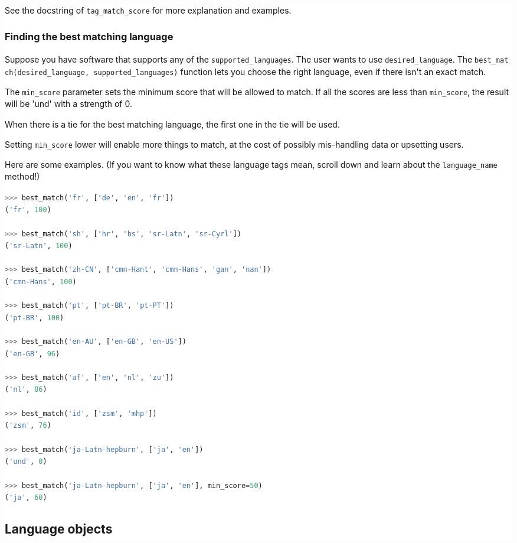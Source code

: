 See the docstring of `tag_match_score` for more explanation and examples.


### Finding the best matching language

Suppose you have software that supports any of the `supported_languages`. The
user wants to use `desired_language`. The `best_match(desired_language,
supported_languages)` function lets you choose the right language, even if
there isn't an exact match.

The `min_score` parameter sets the minimum score that will be allowed to match.
If all the scores are less than `min_score`, the result will be 'und' with a
strength of 0.

When there is a tie for the best matching language, the first one in the
tie will be used.

Setting `min_score` lower will enable more things to match, at the cost of
possibly mis-handling data or upsetting users.

Here are some examples. (If you want to know what these language tags mean,
scroll down and learn about the `language_name` method!)

```python
>>> best_match('fr', ['de', 'en', 'fr'])
('fr', 100)

>>> best_match('sh', ['hr', 'bs', 'sr-Latn', 'sr-Cyrl'])
('sr-Latn', 100)

>>> best_match('zh-CN', ['cmn-Hant', 'cmn-Hans', 'gan', 'nan'])
('cmn-Hans', 100)

>>> best_match('pt', ['pt-BR', 'pt-PT'])
('pt-BR', 100)

>>> best_match('en-AU', ['en-GB', 'en-US'])
('en-GB', 96)

>>> best_match('af', ['en', 'nl', 'zu'])
('nl', 86)

>>> best_match('id', ['zsm', 'mhp'])
('zsm', 76)

>>> best_match('ja-Latn-hepburn', ['ja', 'en'])
('und', 0)

>>> best_match('ja-Latn-hepburn', ['ja', 'en'], min_score=50)
('ja', 60)
```

## Language objects


[code]: https://github.com/LuminosoInsight/langcodes/blob/master/langcodes/__init__.py